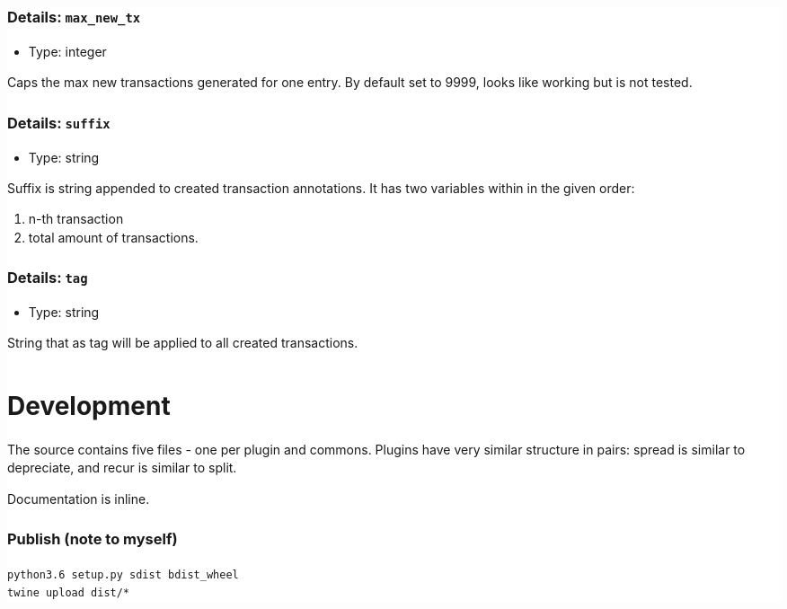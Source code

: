 
### Details: `max_new_tx`

* Type: integer

Caps the max new transactions generated for one entry. By default set to 9999, looks like working but is not tested.


### Details: `suffix`

* Type: string

Suffix is string appended to created transaction annotations. It has two variables within in the given order:
1. n-th transaction
2. total amount of transactions.

### Details: `tag`

* Type: string

String that as tag will be applied to all created transactions.








Development
===============================================================================

The source contains five files - one per plugin and commons. Plugins have very similar structure in pairs: spread is similar to depreciate, and recur is similar to split.

Documentation is inline.

### Publish (note to myself)

```
python3.6 setup.py sdist bdist_wheel
twine upload dist/*
```
